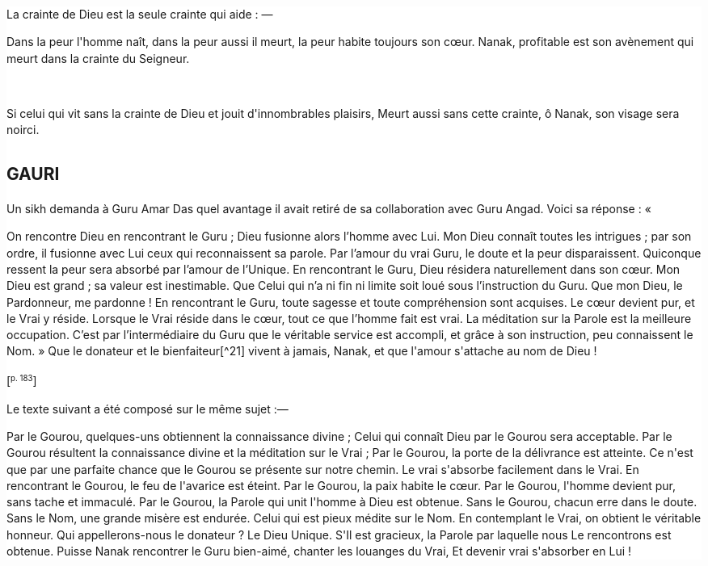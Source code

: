 La crainte de Dieu est la seule crainte qui aide : —

Dans la peur l'homme naît, dans la peur aussi il meurt, la peur habite toujours son cœur.
Nanak, profitable est son avènement qui meurt dans la crainte du Seigneur.

<br>

Si celui qui vit sans la crainte de Dieu et jouit d'innombrables plaisirs,
Meurt aussi sans cette crainte, ô Nanak, son visage sera noirci.

## GAURI

Un sikh demanda à Guru Amar Das quel avantage il avait retiré de sa collaboration avec Guru Angad. Voici sa réponse : «

On rencontre Dieu en rencontrant le Guru ;
Dieu fusionne alors l’homme avec Lui.
Mon Dieu connaît toutes les intrigues ;
par son ordre, il fusionne avec Lui ceux qui reconnaissent sa parole.
Par l’amour du vrai Guru, le doute et la peur disparaissent.
Quiconque ressent la peur sera absorbé par l’amour de l’Unique.
En rencontrant le Guru, Dieu résidera naturellement dans son cœur.
Mon Dieu est grand ; sa valeur est inestimable.
Que Celui qui n’a ni fin ni limite soit loué sous l’instruction du Guru.
Que mon Dieu, le Pardonneur, me pardonne !
En rencontrant le Guru, toute sagesse et toute compréhension sont acquises.
Le cœur devient pur, et le Vrai y réside.
Lorsque le Vrai réside dans le cœur, tout ce que l’homme fait est vrai.
La méditation sur la Parole est la meilleure occupation.
C’est par l’intermédiaire du Guru que le véritable service est accompli,
et grâce à son instruction, peu connaissent le Nom. »
Que le donateur et le bienfaiteur[^21] vivent à jamais,
Nanak, et que l'amour s'attache au nom de Dieu !

<span id="p183">[<sup><small>p. 183</small></sup>]</span>

Le texte suivant a été composé sur le même sujet :—

Par le Gourou, quelques-uns obtiennent la connaissance divine ;
Celui qui connaît Dieu par le Gourou sera acceptable.
Par le Gourou résultent la connaissance divine et la méditation sur le Vrai ;
Par le Gourou, la porte de la délivrance est atteinte.
Ce n'est que par une parfaite chance que le Gourou se présente sur notre chemin.
Le vrai s'absorbe facilement dans le Vrai.
En rencontrant le Gourou, le feu de l'avarice est éteint.
Par le Gourou, la paix habite le cœur.
Par le Gourou, l'homme devient pur, sans tache et immaculé.
Par le Gourou, la Parole qui unit l'homme à Dieu est obtenue.
Sans le Gourou, chacun erre dans le doute.
Sans le Nom, une grande misère est endurée.
Celui qui est pieux médite sur le Nom.
En contemplant le Vrai, on obtient le véritable honneur.
Qui appellerons-nous le donateur ? Le Dieu Unique.
S'Il est gracieux, la Parole par laquelle nous Le rencontrons est obtenue.
Puisse Nanak rencontrer le Guru bien-aimé, chanter les louanges du Vrai,
Et devenir vrai s'absorber en Lui !
